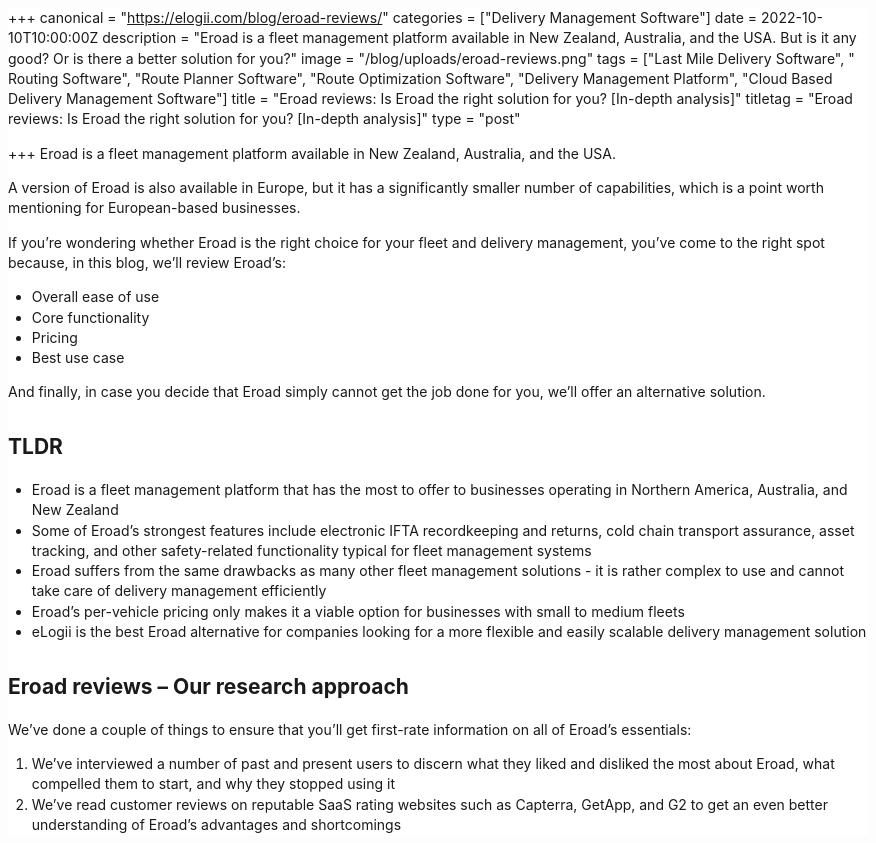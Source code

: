 +++
canonical = "https://elogii.com/blog/eroad-reviews/"
categories = ["Delivery Management Software"]
date = 2022-10-10T10:00:00Z
description = "Eroad is a fleet management platform available in New Zealand, Australia, and the USA. But is it any good? Or is there a better solution for you?"
image = "/blog/uploads/eroad-reviews.png"
tags = ["Last Mile Delivery Software", "  Routing Software", "Route Planner Software", "Route Optimization Software", "Delivery Management Platform", "Cloud Based Delivery Management Software"]
title = "Eroad reviews: Is Eroad the right solution for you? [In-depth analysis]"
titletag = "Eroad reviews: Is Eroad the right solution for you? [In-depth analysis]"
type = "post"

+++
Eroad is a fleet management platform available in New Zealand, Australia, and the USA.

A version of Eroad is also available in Europe, but it has a significantly smaller number of capabilities, which is a point worth mentioning for European-based businesses.

If you’re wondering whether Eroad is the right choice for your fleet and delivery management, you’ve come to the right spot because, in this blog, we’ll review Eroad’s:

* Overall ease of use
* Core functionality
* Pricing
* Best use case

And finally, in case you decide that Eroad simply cannot get the job done for you, we’ll offer an alternative solution.

## TLDR

* Eroad is a fleet management platform that has the most to offer to businesses operating in Northern America, Australia, and New Zealand
* Some of Eroad’s strongest features include electronic IFTA recordkeeping and returns, cold chain transport assurance, asset tracking, and other safety-related functionality typical for fleet management systems
* Eroad suffers from the same drawbacks as many other fleet management solutions - it is rather complex to use and cannot take care of delivery management efficiently
* Eroad’s per-vehicle pricing only makes it a viable option for businesses with small to medium fleets
* eLogii is the best Eroad alternative for companies looking for a more flexible and easily scalable delivery management solution

## Eroad reviews – Our research approach

We’ve done a couple of things to ensure that you’ll get first-rate information on all of Eroad’s essentials:

1. We’ve interviewed a number of past and present users to discern what they liked and disliked the most about Eroad, what compelled them to start, and why they stopped using it
2. We’ve read customer reviews on reputable SaaS rating websites such as Capterra, GetApp, and G2 to get an even better understanding of Eroad’s advantages and shortcomings
